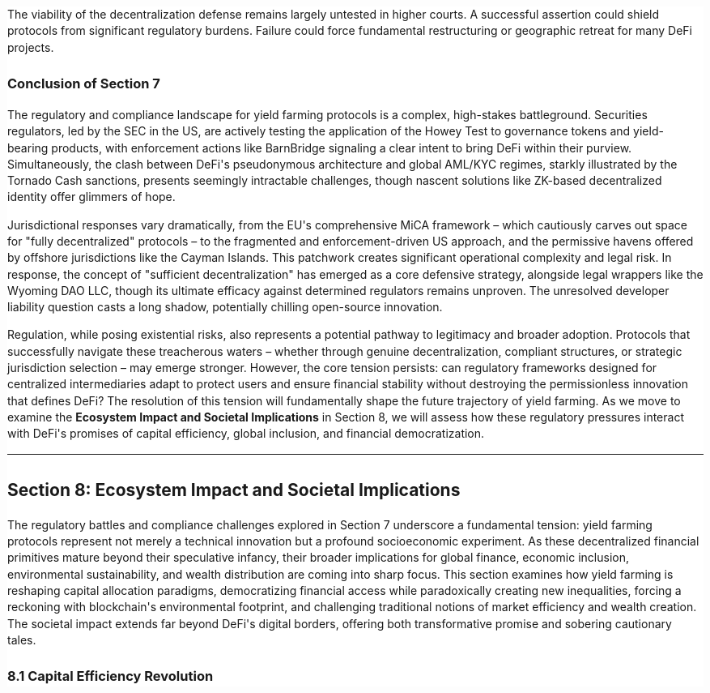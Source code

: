 The viability of the decentralization defense remains largely untested in higher courts. A successful assertion could shield protocols from significant regulatory burdens. Failure could force fundamental restructuring or geographic retreat for many DeFi projects.

### Conclusion of Section 7

The regulatory and compliance landscape for yield farming protocols is a complex, high-stakes battleground. Securities regulators, led by the SEC in the US, are actively testing the application of the Howey Test to governance tokens and yield-bearing products, with enforcement actions like BarnBridge signaling a clear intent to bring DeFi within their purview. Simultaneously, the clash between DeFi's pseudonymous architecture and global AML/KYC regimes, starkly illustrated by the Tornado Cash sanctions, presents seemingly intractable challenges, though nascent solutions like ZK-based decentralized identity offer glimmers of hope.

Jurisdictional responses vary dramatically, from the EU's comprehensive MiCA framework – which cautiously carves out space for "fully decentralized" protocols – to the fragmented and enforcement-driven US approach, and the permissive havens offered by offshore jurisdictions like the Cayman Islands. This patchwork creates significant operational complexity and legal risk. In response, the concept of "sufficient decentralization" has emerged as a core defensive strategy, alongside legal wrappers like the Wyoming DAO LLC, though its ultimate efficacy against determined regulators remains unproven. The unresolved developer liability question casts a long shadow, potentially chilling open-source innovation.

Regulation, while posing existential risks, also represents a potential pathway to legitimacy and broader adoption. Protocols that successfully navigate these treacherous waters – whether through genuine decentralization, compliant structures, or strategic jurisdiction selection – may emerge stronger. However, the core tension persists: can regulatory frameworks designed for centralized intermediaries adapt to protect users and ensure financial stability without destroying the permissionless innovation that defines DeFi? The resolution of this tension will fundamentally shape the future trajectory of yield farming. As we move to examine the **Ecosystem Impact and Societal Implications** in Section 8, we will assess how these regulatory pressures interact with DeFi's promises of capital efficiency, global inclusion, and financial democratization.



---





## Section 8: Ecosystem Impact and Societal Implications

The regulatory battles and compliance challenges explored in Section 7 underscore a fundamental tension: yield farming protocols represent not merely a technical innovation but a profound socioeconomic experiment. As these decentralized financial primitives mature beyond their speculative infancy, their broader implications for global finance, economic inclusion, environmental sustainability, and wealth distribution are coming into sharp focus. This section examines how yield farming is reshaping capital allocation paradigms, democratizing financial access while paradoxically creating new inequalities, forcing a reckoning with blockchain's environmental footprint, and challenging traditional notions of market efficiency and wealth creation. The societal impact extends far beyond DeFi's digital borders, offering both transformative promise and sobering cautionary tales.

### 8.1 Capital Efficiency Revolution
